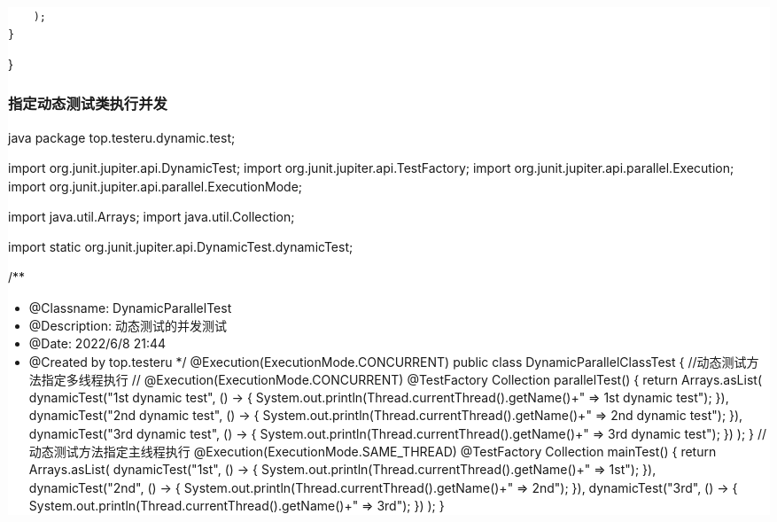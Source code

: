 		);
	}
}


### 指定动态测试类执行并发

java
package top.testeru.dynamic.test;

import org.junit.jupiter.api.DynamicTest;
import org.junit.jupiter.api.TestFactory;
import org.junit.jupiter.api.parallel.Execution;
import org.junit.jupiter.api.parallel.ExecutionMode;

import java.util.Arrays;
import java.util.Collection;

import static org.junit.jupiter.api.DynamicTest.dynamicTest;

/**
 * @Classname: DynamicParallelTest
 * @Description: 动态测试的并发测试
 * @Date: 2022/6/8 21:44
 * @Created by top.testeru
 */
@Execution(ExecutionMode.CONCURRENT)
public class DynamicParallelClassTest {
    //动态测试方法指定多线程执行
//    @Execution(ExecutionMode.CONCURRENT)
    @TestFactory
    Collection<DynamicTest> parallelTest() {
        return Arrays.asList(
                dynamicTest("1st dynamic test", () -> {
                    System.out.println(Thread.currentThread().getName()+" => 1st dynamic test");
                }),
                dynamicTest("2nd dynamic test", () -> {
                    System.out.println(Thread.currentThread().getName()+" => 2nd dynamic test");
                }),
                dynamicTest("3rd dynamic test", () -> {
                    System.out.println(Thread.currentThread().getName()+" => 3rd dynamic test");
                })
        );
    }
    //动态测试方法指定主线程执行
    @Execution(ExecutionMode.SAME_THREAD)
    @TestFactory
    Collection<DynamicTest> mainTest() {
        return Arrays.asList(
                dynamicTest("1st", () -> {
                    System.out.println(Thread.currentThread().getName()+" => 1st");
                }),
                dynamicTest("2nd", () -> {
                    System.out.println(Thread.currentThread().getName()+" => 2nd");
                }),
                dynamicTest("3rd", () -> {
                    System.out.println(Thread.currentThread().getName()+" => 3rd");
                })
        );
    }

